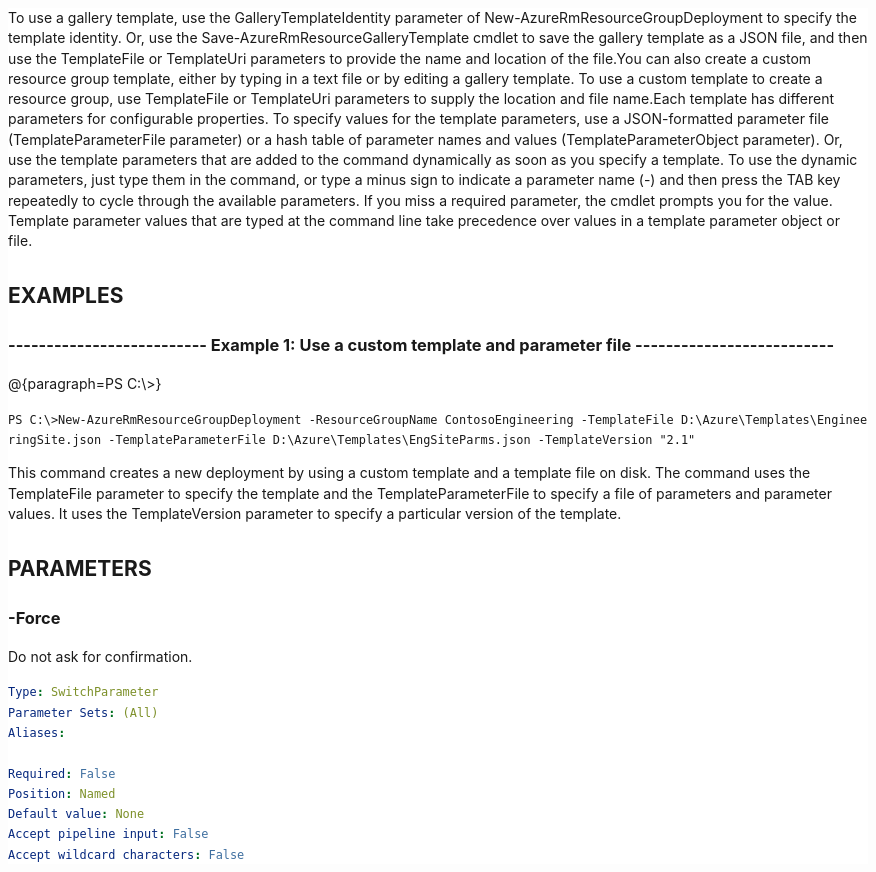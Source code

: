 To use a gallery template, use the GalleryTemplateIdentity parameter of New-AzureRmResourceGroupDeployment to specify the template identity.
Or, use the Save-AzureRmResourceGalleryTemplate cmdlet to save the gallery template as a JSON file, and then use the TemplateFile or TemplateUri parameters to provide the name and location of the file.You can also create a custom resource group template, either by typing in a text file  or by editing a gallery template.
To use a custom template to create a resource group, use TemplateFile or TemplateUri parameters to supply the location and file name.Each template has different parameters for configurable properties.
To specify values for the template parameters, use a JSON-formatted parameter file (TemplateParameterFile parameter) or a hash table of parameter names and values (TemplateParameterObject parameter).
Or, use the template parameters that are added to the command dynamically as soon as you specify a template.
To use the dynamic parameters, just type them in the command, or type a minus sign to indicate a parameter name (-) and then press the TAB key repeatedly to cycle through the available parameters.
If you miss a required parameter, the cmdlet prompts you for the value.
Template parameter values that are typed at the command line take precedence over values in a template parameter object or file.

## EXAMPLES

### --------------------------  Example 1: Use a custom template and parameter file  --------------------------
@{paragraph=PS C:\\\>}



```
PS C:\>New-AzureRmResourceGroupDeployment -ResourceGroupName ContosoEngineering -TemplateFile D:\Azure\Templates\EngineeringSite.json -TemplateParameterFile D:\Azure\Templates\EngSiteParms.json -TemplateVersion "2.1"
```

This command creates a new deployment by using a custom template and a template file on disk.
The command uses the TemplateFile parameter to specify the template and the TemplateParameterFile to specify a file of parameters and parameter values.
It uses the TemplateVersion parameter to specify a particular version of the template.

## PARAMETERS

### -Force
Do not ask for confirmation.

```yaml
Type: SwitchParameter
Parameter Sets: (All)
Aliases: 

Required: False
Position: Named
Default value: None
Accept pipeline input: False
Accept wildcard characters: False
```
